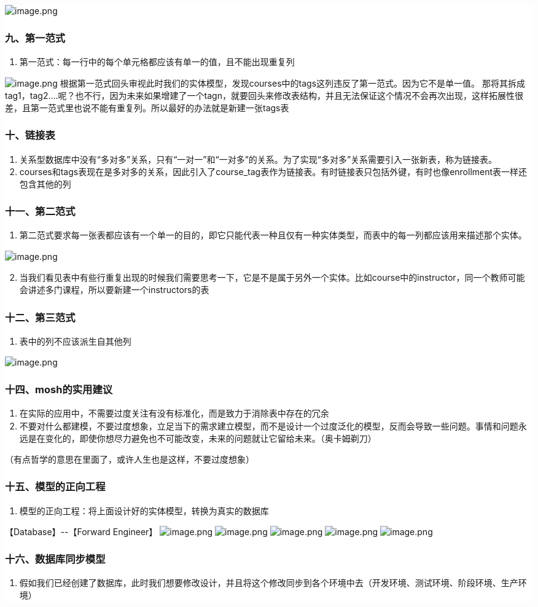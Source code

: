 ![image.png](https://cdn.nlark.com/yuque/0/2023/png/33626411/1687443600806-b0ded6b4-f722-4d87-9f3d-0022e45dfcdc.png#averageHue=%2340ced7&clientId=u167f2ca1-cdde-4&from=paste&height=212&id=ua4b8cfaa&originHeight=522&originWidth=1538&originalType=binary&ratio=1.5&rotation=0&showTitle=false&size=158640&status=done&style=none&taskId=ua8d0db7e-bccd-4334-9f6d-34599c94e11&title=&width=626)
### 九、第一范式

1. 第一范式：每一行中的每个单元格都应该有单一的值，且不能出现重复列

![image.png](https://cdn.nlark.com/yuque/0/2023/png/33626411/1687443956476-471e27d1-914f-4f52-877a-e0f1dbc33c4e.png#averageHue=%2324dbe7&clientId=u167f2ca1-cdde-4&from=paste&height=100&id=u67384397&originHeight=291&originWidth=1703&originalType=binary&ratio=1.5&rotation=0&showTitle=false&size=286232&status=done&style=none&taskId=uab684a7b-81c5-4c49-88a1-e700df8c93d&title=&width=588)
根据第一范式回头审视此时我们的实体模型，发现courses中的tags这列违反了第一范式。因为它不是单一值。
那将其拆成tag1，tag2....呢？也不行，因为未来如果增建了一个tagn，就要回头来修改表结构，并且无法保证这个情况不会再次出现，这样拓展性很差，且第一范式里也说不能有重复列。所以最好的办法就是新建一张tags表
### 十、链接表

1. 关系型数据库中没有“多对多”关系，只有“一对一”和“一对多”的关系。为了实现“多对多”关系需要引入一张新表，称为链接表。
2. courses和tags表现在是多对多的关系，因此引入了course_tag表作为链接表。有时链接表只包括外键，有时也像enrollment表一样还包含其他的列

### 十一、第二范式

1. 第二范式要求每一张表都应该有一个单一的目的，即它只能代表一种且仅有一种实体类型，而表中的每一列都应该用来描述那个实体。

![image.png](https://cdn.nlark.com/yuque/0/2023/png/33626411/1687445279401-d674bbe1-dd06-4f75-aa72-f80967dbf408.png#averageHue=%2321dbe7&clientId=u167f2ca1-cdde-4&from=paste&height=168&id=ufd3fd702&originHeight=451&originWidth=1714&originalType=binary&ratio=1.5&rotation=0&showTitle=false&size=413583&status=done&style=none&taskId=u2fa1f7da-9d22-4d26-ac90-27cf03dd470&title=&width=639)

2. 当我们看见表中有些行重复出现的时候我们需要思考一下，它是不是属于另外一个实体。比如course中的instructor，同一个教师可能会讲述多门课程，所以要新建一个instructors的表

### 十二、第三范式

1. 表中的列不应该派生自其他列

![image.png](https://cdn.nlark.com/yuque/0/2023/png/33626411/1687446344919-336ad67c-abfa-48d9-ad22-1199efbcc543.png#averageHue=%2323dbe7&clientId=u167f2ca1-cdde-4&from=paste&height=109&id=u778b9c0d&originHeight=274&originWidth=1369&originalType=binary&ratio=1.5&rotation=0&showTitle=false&size=233461&status=done&style=none&taskId=u38ed6803-14fd-4c03-b2dc-10ad54bbde6&title=&width=544)
### 十四、mosh的实用建议

1. 在实际的应用中，不需要过度关注有没有标准化，而是致力于消除表中存在的冗余
2. 不要对什么都建模，不要过度想象，立足当下的需求建立模型，而不是设计一个过度泛化的模型，反而会导致一些问题。事情和问题永远是在变化的，即使你想尽力避免也不可能改变，未来的问题就让它留给未来。（奥卡姆剃刀）

（有点哲学的意思在里面了，或许人生也是这样，不要过度想象）
### 十五、模型的正向工程

1. 模型的正向工程：将上面设计好的实体模型，转换为真实的数据库

【Database】--【Forward Engineer】
![image.png](https://cdn.nlark.com/yuque/0/2023/png/33626411/1687511219367-47ce7829-eb33-4810-86ad-7e75c4ff39d4.png#averageHue=%23dacca9&clientId=u1882e2ff-fd6a-4&from=paste&height=432&id=u6a3f2d15&originHeight=930&originWidth=1536&originalType=binary&ratio=1.5&rotation=0&showTitle=false&size=251261&status=done&style=none&taskId=ueb4e0f83-3e3f-4712-8c49-b14fa8a0573&title=&width=713)
![image.png](https://cdn.nlark.com/yuque/0/2023/png/33626411/1687511637637-14776c8a-9c41-4939-af69-da71b35f2787.png#averageHue=%23f2f2f2&clientId=u6588429e-d312-4&from=paste&height=563&id=u9be96ac5&originHeight=954&originWidth=1118&originalType=binary&ratio=1.5&rotation=0&showTitle=false&size=120961&status=done&style=none&taskId=u3763a05f-642c-41e2-8f51-de9527fc190&title=&width=659.3333740234375)
![image.png](https://cdn.nlark.com/yuque/0/2023/png/33626411/1687511682452-67171aff-c78c-4297-876c-a6945778c0b5.png#averageHue=%23fcfcfc&clientId=u6588429e-d312-4&from=paste&height=610&id=u677edf7e&originHeight=960&originWidth=1036&originalType=binary&ratio=1.5&rotation=0&showTitle=false&size=129341&status=done&style=none&taskId=u9fac0b36-bf77-4248-a0e4-b508c2b4bb4&title=&width=658.6666870117188)
![image.png](https://cdn.nlark.com/yuque/0/2023/png/33626411/1687511787936-6ab391f8-0aee-4568-8f70-44cae184b723.png#averageHue=%23f9f9f8&clientId=u6588429e-d312-4&from=paste&height=640&id=u8756f2c1&originHeight=967&originWidth=1026&originalType=binary&ratio=1.5&rotation=0&showTitle=false&size=170656&status=done&style=none&taskId=u493a41d5-57ef-4659-a560-63f9bba2298&title=&width=679)
![image.png](https://cdn.nlark.com/yuque/0/2023/png/33626411/1687511881359-74e4c686-ca0a-4d31-8199-10b635772640.png#averageHue=%23fbfafa&clientId=u6588429e-d312-4&from=paste&height=673&id=u4fdbbf27&originHeight=1009&originWidth=1084&originalType=binary&ratio=1.5&rotation=0&showTitle=false&size=230611&status=done&style=none&taskId=uca0e5436-ec03-45f7-b34e-4c4d246d43d&title=&width=722.6666666666666)
### 十六、数据库同步模型

1. 假如我们已经创建了数据库，此时我们想要修改设计，并且将这个修改同步到各个环境中去（开发环境、测试环境、阶段环境、生产环境）
